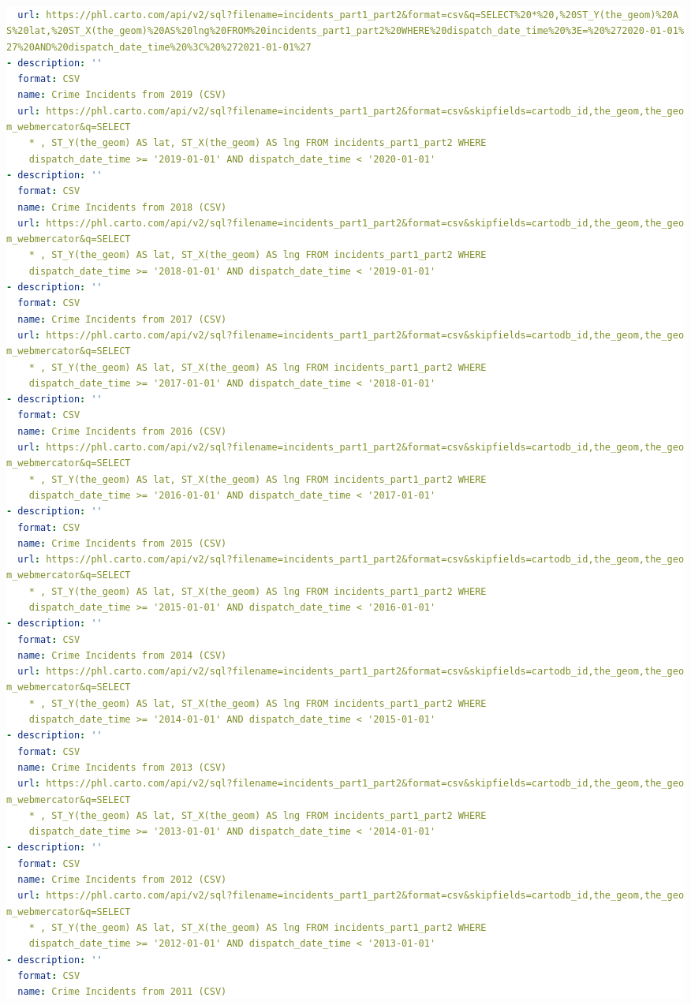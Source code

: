```yaml
  url: https://phl.carto.com/api/v2/sql?filename=incidents_part1_part2&format=csv&q=SELECT%20*%20,%20ST_Y(the_geom)%20AS%20lat,%20ST_X(the_geom)%20AS%20lng%20FROM%20incidents_part1_part2%20WHERE%20dispatch_date_time%20%3E=%20%272020-01-01%27%20AND%20dispatch_date_time%20%3C%20%272021-01-01%27
- description: ''
  format: CSV
  name: Crime Incidents from 2019 (CSV)
  url: https://phl.carto.com/api/v2/sql?filename=incidents_part1_part2&format=csv&skipfields=cartodb_id,the_geom,the_geom_webmercator&q=SELECT
    * , ST_Y(the_geom) AS lat, ST_X(the_geom) AS lng FROM incidents_part1_part2 WHERE
    dispatch_date_time >= '2019-01-01' AND dispatch_date_time < '2020-01-01'
- description: ''
  format: CSV
  name: Crime Incidents from 2018 (CSV)
  url: https://phl.carto.com/api/v2/sql?filename=incidents_part1_part2&format=csv&skipfields=cartodb_id,the_geom,the_geom_webmercator&q=SELECT
    * , ST_Y(the_geom) AS lat, ST_X(the_geom) AS lng FROM incidents_part1_part2 WHERE
    dispatch_date_time >= '2018-01-01' AND dispatch_date_time < '2019-01-01'
- description: ''
  format: CSV
  name: Crime Incidents from 2017 (CSV)
  url: https://phl.carto.com/api/v2/sql?filename=incidents_part1_part2&format=csv&skipfields=cartodb_id,the_geom,the_geom_webmercator&q=SELECT
    * , ST_Y(the_geom) AS lat, ST_X(the_geom) AS lng FROM incidents_part1_part2 WHERE
    dispatch_date_time >= '2017-01-01' AND dispatch_date_time < '2018-01-01'
- description: ''
  format: CSV
  name: Crime Incidents from 2016 (CSV)
  url: https://phl.carto.com/api/v2/sql?filename=incidents_part1_part2&format=csv&skipfields=cartodb_id,the_geom,the_geom_webmercator&q=SELECT
    * , ST_Y(the_geom) AS lat, ST_X(the_geom) AS lng FROM incidents_part1_part2 WHERE
    dispatch_date_time >= '2016-01-01' AND dispatch_date_time < '2017-01-01'
- description: ''
  format: CSV
  name: Crime Incidents from 2015 (CSV)
  url: https://phl.carto.com/api/v2/sql?filename=incidents_part1_part2&format=csv&skipfields=cartodb_id,the_geom,the_geom_webmercator&q=SELECT
    * , ST_Y(the_geom) AS lat, ST_X(the_geom) AS lng FROM incidents_part1_part2 WHERE
    dispatch_date_time >= '2015-01-01' AND dispatch_date_time < '2016-01-01'
- description: ''
  format: CSV
  name: Crime Incidents from 2014 (CSV)
  url: https://phl.carto.com/api/v2/sql?filename=incidents_part1_part2&format=csv&skipfields=cartodb_id,the_geom,the_geom_webmercator&q=SELECT
    * , ST_Y(the_geom) AS lat, ST_X(the_geom) AS lng FROM incidents_part1_part2 WHERE
    dispatch_date_time >= '2014-01-01' AND dispatch_date_time < '2015-01-01'
- description: ''
  format: CSV
  name: Crime Incidents from 2013 (CSV)
  url: https://phl.carto.com/api/v2/sql?filename=incidents_part1_part2&format=csv&skipfields=cartodb_id,the_geom,the_geom_webmercator&q=SELECT
    * , ST_Y(the_geom) AS lat, ST_X(the_geom) AS lng FROM incidents_part1_part2 WHERE
    dispatch_date_time >= '2013-01-01' AND dispatch_date_time < '2014-01-01'
- description: ''
  format: CSV
  name: Crime Incidents from 2012 (CSV)
  url: https://phl.carto.com/api/v2/sql?filename=incidents_part1_part2&format=csv&skipfields=cartodb_id,the_geom,the_geom_webmercator&q=SELECT
    * , ST_Y(the_geom) AS lat, ST_X(the_geom) AS lng FROM incidents_part1_part2 WHERE
    dispatch_date_time >= '2012-01-01' AND dispatch_date_time < '2013-01-01'
- description: ''
  format: CSV
  name: Crime Incidents from 2011 (CSV)
```